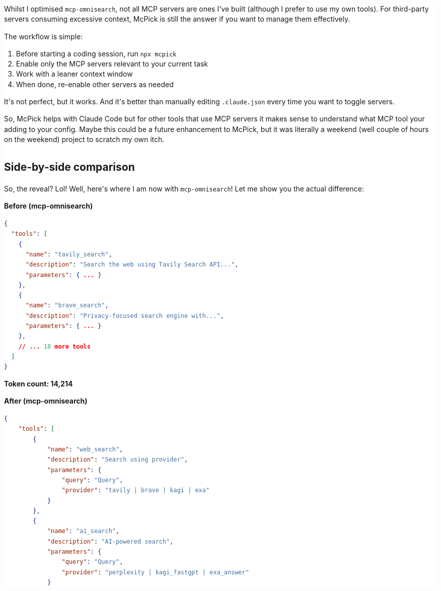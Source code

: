 Whilst I optimised `mcp-omnisearch`, not all MCP servers are ones I've
built (although I prefer to use my own tools). For third-party servers
consuming excessive context, McPick is still the answer if you want to
manage them effectively.

The workflow is simple:

1. Before starting a coding session, run `npx mcpick`
2. Enable only the MCP servers relevant to your current task
3. Work with a leaner context window
4. When done, re-enable other servers as needed

It's not perfect, but it works. And it's better than manually editing
`.claude.json` every time you want to toggle servers.

So, McPick helps with Claude Code but for other tools that use MCP
servers it makes sense to understand what MCP tool your adding to your
config. Maybe this could be a future enhancement to McPick, but it was
literally a weekend (well couple of hours on the weekend) project to
scratch my own itch.

## Side-by-side comparison

So, the reveal? Lol! Well, here's where I am now with
`mcp-omnisearch`! Let me show you the actual difference:

**Before (mcp-omnisearch)**

```json
{
  "tools": [
    {
      "name": "tavily_search",
      "description": "Search the web using Tavily Search API...",
      "parameters": { ... }
    },
    {
      "name": "brave_search",
      "description": "Privacy-focused search engine with...",
      "parameters": { ... }
    },
    // ... 18 more tools
  ]
}
```

**Token count: 14,214**

**After (mcp-omnisearch)**

```json
{
	"tools": [
		{
			"name": "web_search",
			"description": "Search using provider",
			"parameters": {
				"query": "Query",
				"provider": "tavily | brave | kagi | exa"
			}
		},
		{
			"name": "ai_search",
			"description": "AI-powered search",
			"parameters": {
				"query": "Query",
				"provider": "perplexity | kagi_fastgpt | exa_answer"
			}
```